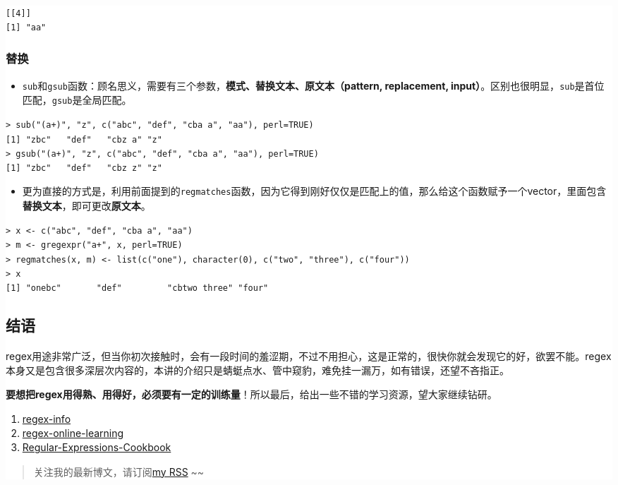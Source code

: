 ```
[[4]]
[1] "aa"
```

### 替换

* `sub`和`gsub`函数：顾名思义，需要有三个参数，**模式、替换文本、原文本（pattern, replacement, input）**。区别也很明显，`sub`是首位匹配，`gsub`是全局匹配。

```
> sub("(a+)", "z", c("abc", "def", "cba a", "aa"), perl=TRUE)
[1] "zbc"   "def"   "cbz a" "z"    
> gsub("(a+)", "z", c("abc", "def", "cba a", "aa"), perl=TRUE)
[1] "zbc"   "def"   "cbz z" "z"
```

* 更为直接的方式是，利用前面提到的`regmatches`函数，因为它得到刚好仅仅是匹配上的值，那么给这个函数赋予一个vector，里面包含**替换文本**，即可更改**原文本**。

```
> x <- c("abc", "def", "cba a", "aa")
> m <- gregexpr("a+", x, perl=TRUE)
> regmatches(x, m) <- list(c("one"), character(0), c("two", "three"), c("four"))
> x
[1] "onebc"       "def"         "cbtwo three" "four"
```

## 结语

regex用途非常广泛，但当你初次接触时，会有一段时间的羞涩期，不过不用担心，这是正常的，很快你就会发现它的好，欲罢不能。regex本身又是包含很多深层次内容的，本讲的介绍只是蜻蜓点水、管中窥豹，难免挂一漏万，如有错误，还望不吝指正。

**要想把regex用得熟、用得好，必须要有一定的训练量**！所以最后，给出一些不错的学习资源，望大家继续钻研。
1. [regex-info](https://www.regular-expressions.info/)
2. [regex-online-learning](https://regexone.com/)
3. [Regular-Expressions-Cookbook](https://github.com/shihyu/Regular_Expressions/blob/master/O%27Reilly-Regular%20Expressions%20Cookbook(2nd%20Edition).pdf)


> 关注我的最新博文，请订阅[my RSS](http://bioinfostar.com/feed.xml) ~~

